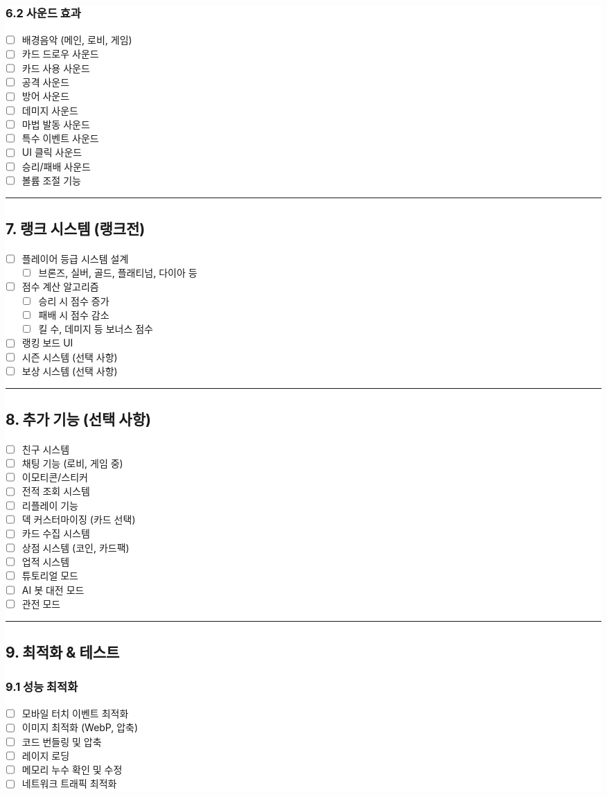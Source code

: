 ### 6.2 사운드 효과
- [ ] 배경음악 (메인, 로비, 게임)
- [ ] 카드 드로우 사운드
- [ ] 카드 사용 사운드
- [ ] 공격 사운드
- [ ] 방어 사운드
- [ ] 데미지 사운드
- [ ] 마법 발동 사운드
- [ ] 특수 이벤트 사운드
- [ ] UI 클릭 사운드
- [ ] 승리/패배 사운드
- [ ] 볼륨 조절 기능

---

## 7. 랭크 시스템 (랭크전)

- [ ] 플레이어 등급 시스템 설계
  - [ ] 브론즈, 실버, 골드, 플래티넘, 다이아 등
- [ ] 점수 계산 알고리즘
  - [ ] 승리 시 점수 증가
  - [ ] 패배 시 점수 감소
  - [ ] 킬 수, 데미지 등 보너스 점수
- [ ] 랭킹 보드 UI
- [ ] 시즌 시스템 (선택 사항)
- [ ] 보상 시스템 (선택 사항)

---

## 8. 추가 기능 (선택 사항)

- [ ] 친구 시스템
- [ ] 채팅 기능 (로비, 게임 중)
- [ ] 이모티콘/스티커
- [ ] 전적 조회 시스템
- [ ] 리플레이 기능
- [ ] 덱 커스터마이징 (카드 선택)
- [ ] 카드 수집 시스템
- [ ] 상점 시스템 (코인, 카드팩)
- [ ] 업적 시스템
- [ ] 튜토리얼 모드
- [ ] AI 봇 대전 모드
- [ ] 관전 모드

---

## 9. 최적화 & 테스트

### 9.1 성능 최적화
- [ ] 모바일 터치 이벤트 최적화
- [ ] 이미지 최적화 (WebP, 압축)
- [ ] 코드 번들링 및 압축
- [ ] 레이지 로딩
- [ ] 메모리 누수 확인 및 수정
- [ ] 네트워크 트래픽 최적화
